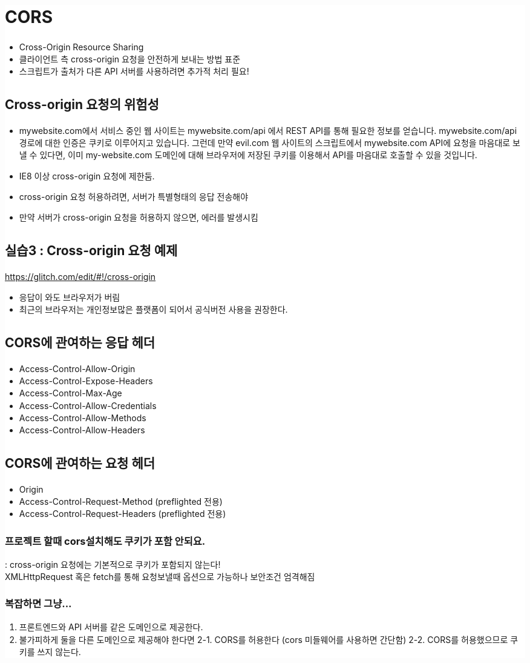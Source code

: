 
# CORS
- Cross-Origin Resource Sharing
- 클라이언트 측 cross-origin 요청을 안전하게 보내는 방법 표준
- 스크립트가 출처가 다른 API 서버를 사용하려면 추가적 처리 필요!


## Cross-origin 요청의 위험성
- mywebsite.com에서 서비스 중인 웹 사이트는 mywebsite.com/api 에서 REST API를 통해 필요한 정보를 얻습니다. mywebsite.com/api 경로에 대한 인증은 쿠키로 이루어지고 있습니다.
그런데 만약 evil.com 웹 사이트의 스크립트에서 mywebsite.com API에 요청을 마음대로 보낼 수 있다면, 이미 my-website.com 도메인에 대해 브라우저에 저장된 쿠키를 이용해서 API를 마음대로 호출할 수 있을 것입니다.

- IE8 이상 cross-origin 요청에 제한둠.
- cross-origin 요청 허용하려면, 서버가 특별형태의 응답 전송해야
- 만약 서버가 cross-origin 요청을 허용하지 않으면, 에러를 발생시킴



## 실습3 : Cross-origin 요청 예제
<https://glitch.com/edit/#!/cross-origin>

- 응답이 와도 브라우저가 버림 
- 최근의 브라우저는 개인정보많은 플랫폼이 되어서 공식버전 사용을 권장한다.


## CORS에 관여하는 응답 헤더
* Access-Control-Allow-Origin
* Access-Control-Expose-Headers
* Access-Control-Max-Age
* Access-Control-Allow-Credentials
* Access-Control-Allow-Methods
* Access-Control-Allow-Headers

## CORS에 관여하는 요청 헤더
* Origin  
* Access-Control-Request-Method (preflighted 전용)  
* Access-Control-Request-Headers (preflighted 전용)  


### 프로젝트 할때 cors설치해도 쿠키가 포함 안되요. 
: cross-origin 요청에는 기본적으로 쿠키가 포함되지 않는다!  
XMLHttpRequest 혹은 fetch를 통해 요청보낼때 옵션으로 가능하나 보안조건 엄격해짐 


### 복잡하면 그냥...
1. 프론트엔드와 API 서버를 같은 도메인으로 제공한다.
2. 불가피하게 둘을 다른 도메인으로 제공해야 한다면
  2-1. CORS를 허용한다 (cors 미들웨어를 사용하면 간단함)
  2-2. CORS를 허용했으므로 쿠키를 쓰지 않는다.
